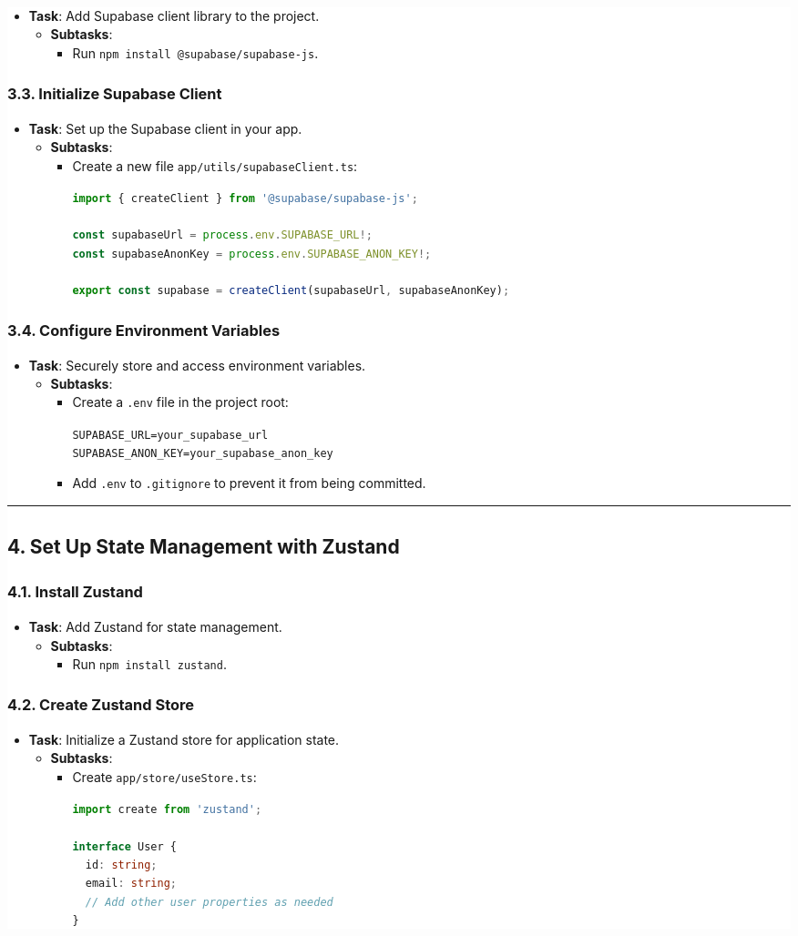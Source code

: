 - **Task**: Add Supabase client library to the project.
  - **Subtasks**:
    - Run `npm install @supabase/supabase-js`.

### **3.3. Initialize Supabase Client**

- **Task**: Set up the Supabase client in your app.
  - **Subtasks**:
    - Create a new file `app/utils/supabaseClient.ts`:
      ```typescript
      import { createClient } from '@supabase/supabase-js';

      const supabaseUrl = process.env.SUPABASE_URL!;
      const supabaseAnonKey = process.env.SUPABASE_ANON_KEY!;

      export const supabase = createClient(supabaseUrl, supabaseAnonKey);
      ```

### **3.4. Configure Environment Variables**

- **Task**: Securely store and access environment variables.
  - **Subtasks**:
    - Create a `.env` file in the project root:
      ```plaintext
      SUPABASE_URL=your_supabase_url
      SUPABASE_ANON_KEY=your_supabase_anon_key
      ```
    - Add `.env` to `.gitignore` to prevent it from being committed.

---

## **4. Set Up State Management with Zustand**

### **4.1. Install Zustand**

- **Task**: Add Zustand for state management.
  - **Subtasks**:
    - Run `npm install zustand`.

### **4.2. Create Zustand Store**

- **Task**: Initialize a Zustand store for application state.
  - **Subtasks**:
    - Create `app/store/useStore.ts`:
      ```typescript
      import create from 'zustand';

      interface User {
        id: string;
        email: string;
        // Add other user properties as needed
      }
